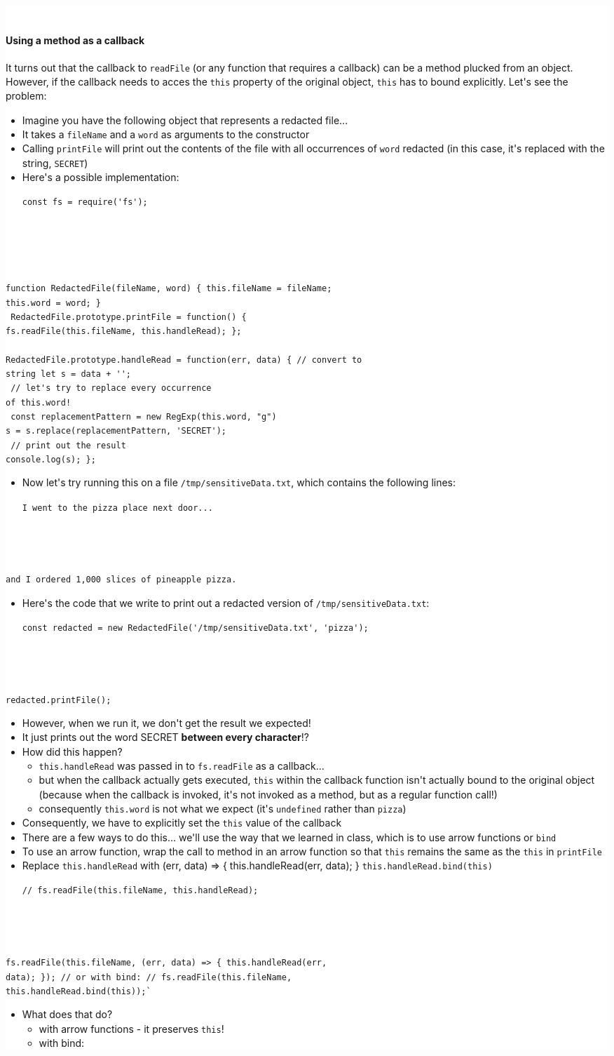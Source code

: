 <br>

#### Using a method as a callback

It turns out that the callback to `readFile` (or any function that requires a callback) can be a method plucked from an object. However, if the callback needs to acces the `this` property of the original object, `this` has to bound explicitly. Let's see the problem:

* Imagine you have the following object that represents a redacted file...
* It takes a `fileName` and a `word` as arguments to the constructor
* Calling `printFile` will print out the contents of the file with all occurrences of `word` redacted (in this case, it's replaced with the string, `SECRET`)
* Here's a possible implementation:
    <pre><code data-trim contenteditable>const fs = require('fs'); <br>    
function RedactedFile(fileName, word) {
    this.fileName = fileName;
    this.word = word;
}<br>
RedactedFile.prototype.printFile = function() {
   fs.readFile(this.fileName, this.handleRead); 
};<br>
RedactedFile.prototype.handleRead = function(err, data) {
    // convert to string
    let s = data + '';<br>
    // let's try to replace every occurrence of this.word!<br>
    const replacementPattern = new RegExp(this.word, "g")
    s = s.replace(replacementPattern, 'SECRET');<br>
    // print out the result
    console.log(s);
};
</code></pre>
* Now let's try running this on a file `/tmp/sensitiveData.txt`, which contains the following lines:
    <pre><code data-trim contenteditable>I went to the pizza place next door...
and I ordered 1,000 slices of pineapple pizza.
</code></pre>
* Here's the code that we write to print out a redacted version of `/tmp/sensitiveData.txt`:
    <pre><code data-trim contenteditable>const redacted = new RedactedFile('/tmp/sensitiveData.txt', 'pizza');
redacted.printFile();
</code></pre>
* However, when we run it, we don't get the result we expected!
* It just prints out the word SECRET __between every character__!?
* How did this happen?
    * `this.handleRead` was passed in to `fs.readFile` as a callback...
    * but when the callback actually gets executed, `this` within the callback function isn't actually bound to the original object (because when the callback is invoked, it's not invoked as a method, but as a regular function call!)
    * consequently `this.word` is not what we expect (it's `undefined` rather than `pizza`)
* Consequently, we have to explicitly set the `this` value of the callback
* There are a few ways to do this... we'll use the way that we learned in class, which is to use arrow functions or `bind`
* To use an arrow function, wrap the call to method in an arrow function so that `this` remains the same as the `this` in `printFile`
* Replace `this.handleRead` with  (err, data) => { this.handleRead(err, data); } `this.handleRead.bind(this)` 
    <pre><code data-trim contenteditable>// fs.readFile(this.fileName, this.handleRead);
fs.readFile(this.fileName, (err, data) => { this.handleRead(err, data); });
// or with bind:
//  fs.readFile(this.fileName, this.handleRead.bind(this));`
</code></pre>
* What does that do? 
    * with arrow functions - it preserves `this`!
    * with bind: 